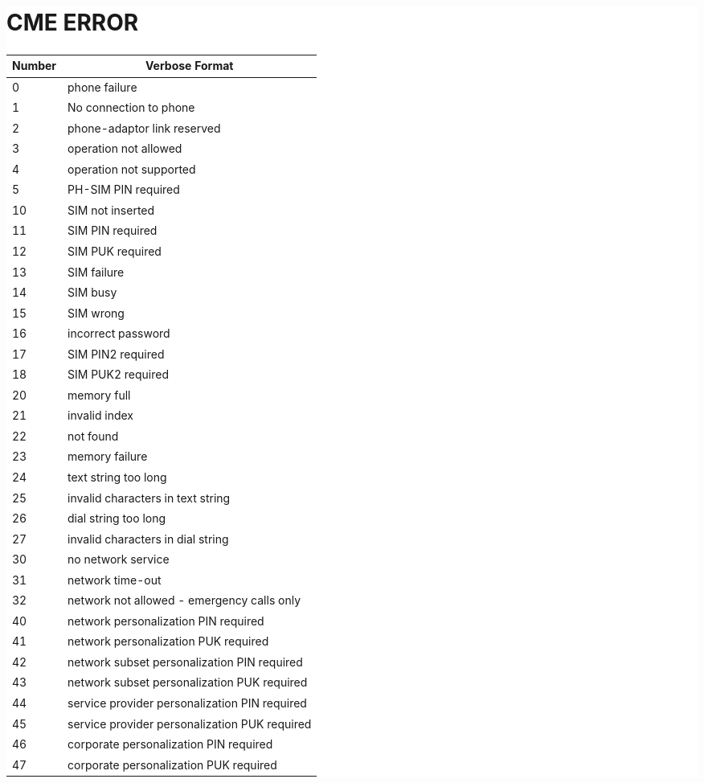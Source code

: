 # CME ERROR
| Number | Verbose Format |
|---|---|
|0 |phone failure|
|1 |No connection to phone|
|2| phone-adaptor link reserved|
|3| operation not allowed|
|4| operation not supported|
|5| PH-SIM PIN required|
|10| SIM not inserted|
|11| SIM PIN required|
|12| SIM PUK required|
|13| SIM failure|
|14| SIM busy|
|15| SIM wrong|
|16| incorrect password|
|17| SIM PIN2 required|
|18| SIM PUK2 required|
|20| memory full|
|21| invalid index|
|22| not found|
|23| memory failure|
|24| text string too long|
|25| invalid characters in text string|
|26| dial string too long|
|27| invalid characters in dial string|
|30| no network service|
|31| network time-out|
|32| network not allowed - emergency calls only|
|40| network personalization PIN required|
|41| network personalization PUK required|
|42| network subset personalization PIN required|
|43| network subset personalization PUK required|
|44| service provider personalization PIN required|
|45| service provider personalization PUK required|
|46| corporate personalization PIN required|
|47| corporate personalization PUK required|